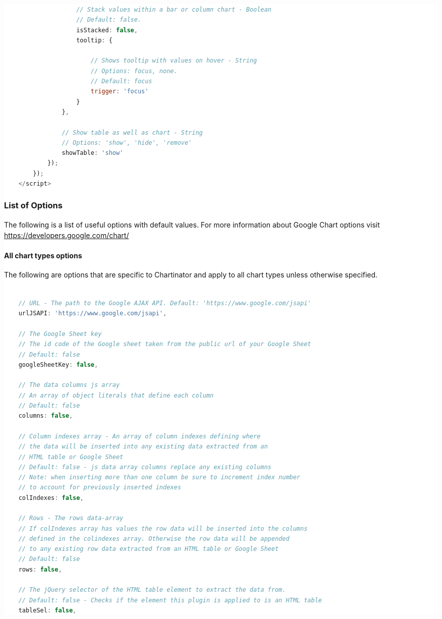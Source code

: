 ```javascript
                    // Stack values within a bar or column chart - Boolean
                    // Default: false.
                    isStacked: false,
                    tooltip: {

                        // Shows tooltip with values on hover - String
                        // Options: focus, none.
                        // Default: focus
                        trigger: 'focus'
                    }
                },

                // Show table as well as chart - String
                // Options: 'show', 'hide', 'remove'
                showTable: 'show'
            });
        });
    </script>
```

### List of Options ###

The following is a list of useful options with default values. For more information about Google Chart options visit
https://developers.google.com/chart/

#### All chart types options ####

The following are options that are specific to Chartinator and apply to all chart types unless otherwise specified.

```javascript

    // URL - The path to the Google AJAX API. Default: 'https://www.google.com/jsapi'
    urlJSAPI: 'https://www.google.com/jsapi',
    
    // The Google Sheet key
    // The id code of the Google sheet taken from the public url of your Google Sheet
    // Default: false
    googleSheetKey: false,
    
    // The data columns js array
    // An array of object literals that define each column
    // Default: false
    columns: false,

    // Column indexes array - An array of column indexes defining where
    // the data will be inserted into any existing data extracted from an 
    // HTML table or Google Sheet
    // Default: false - js data array columns replace any existing columns
    // Note: when inserting more than one column be sure to increment index number
    // to account for previously inserted indexes
    colIndexes: false,

    // Rows - The rows data-array
    // If colIndexes array has values the row data will be inserted into the columns
    // defined in the colindexes array. Otherwise the row data will be appended
    // to any existing row data extracted from an HTML table or Google Sheet
    // Default: false
    rows: false,

    // The jQuery selector of the HTML table element to extract the data from.
    // Default: false - Checks if the element this plugin is applied to is an HTML table
    tableSel: false,
```